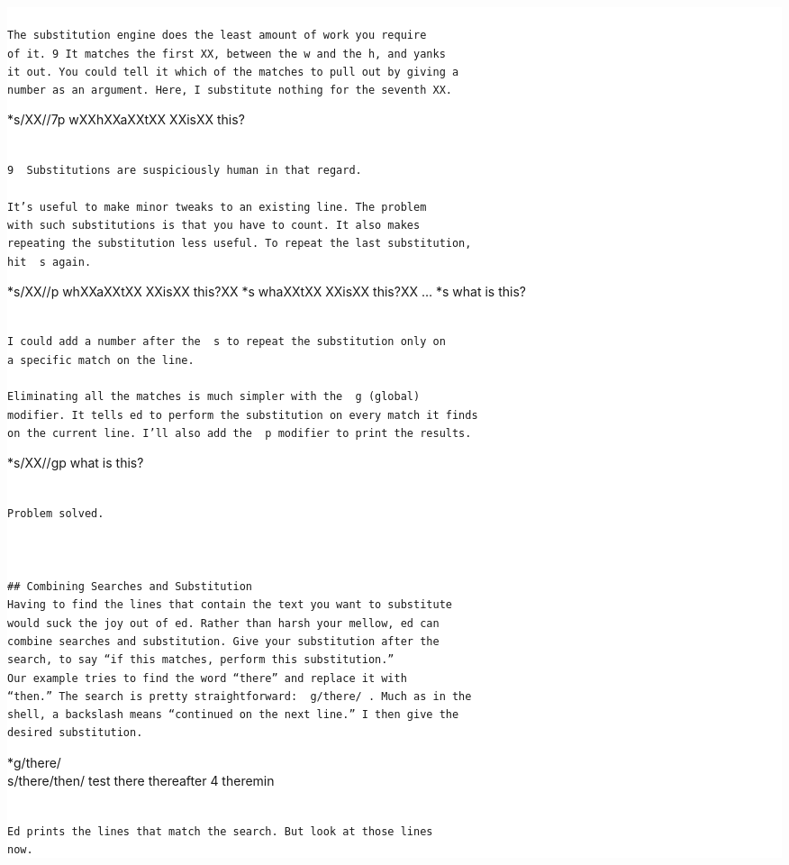 ```

The substitution engine does the least amount of work you require
of it. 9 It matches the first XX, between the w and the h, and yanks
it out. You could tell it which of the matches to pull out by giving a
number as an argument. Here, I substitute nothing for the seventh XX.

```
*s/XX//7p
wXXhXXaXXtXX XXisXX this?
```

9  Substitutions are suspiciously human in that regard.

It’s useful to make minor tweaks to an existing line. The problem
with such substitutions is that you have to count. It also makes
repeating the substitution less useful. To repeat the last substitution,
hit  s again.

```
*s/XX//p
whXXaXXtXX XXisXX this?XX
*s
whaXXtXX XXisXX this?XX
…
*s
what is this?
```

I could add a number after the  s to repeat the substitution only on
a specific match on the line.

Eliminating all the matches is much simpler with the  g (global)
modifier. It tells ed to perform the substitution on every match it finds
on the current line. I’ll also add the  p modifier to print the results.

```
*s/XX//gp
what is this?
```

Problem solved.



## Combining Searches and Substitution
Having to find the lines that contain the text you want to substitute
would suck the joy out of ed. Rather than harsh your mellow, ed can
combine searches and substitution. Give your substitution after the
search, to say “if this matches, perform this substitution.”
Our example tries to find the word “there” and replace it with
“then.” The search is pretty straightforward:  g/there/ . Much as in the
shell, a backslash means “continued on the next line.” I then give the
desired substitution.

```
*g/there/ \
s/there/then/
test there
thereafter
4 theremin
```

Ed prints the lines that match the search. But look at those lines
now.
```